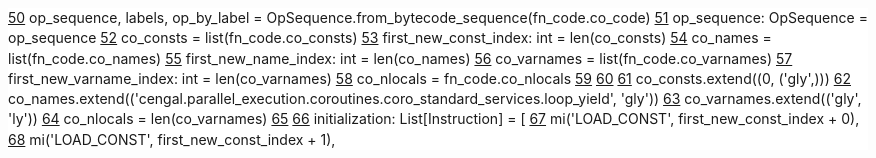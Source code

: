 </span><span id="L-50"><a href="#L-50"><span class="linenos"> 50</span></a>    <span class="n">op_sequence</span><span class="p">,</span> <span class="n">labels</span><span class="p">,</span> <span class="n">op_by_label</span> <span class="o">=</span> <span class="n">OpSequence</span><span class="o">.</span><span class="n">from_bytecode_sequence</span><span class="p">(</span><span class="n">fn_code</span><span class="o">.</span><span class="n">co_code</span><span class="p">)</span>
</span><span id="L-51"><a href="#L-51"><span class="linenos"> 51</span></a>    <span class="n">op_sequence</span><span class="p">:</span> <span class="n">OpSequence</span> <span class="o">=</span> <span class="n">op_sequence</span>
</span><span id="L-52"><a href="#L-52"><span class="linenos"> 52</span></a>    <span class="n">co_consts</span> <span class="o">=</span> <span class="nb">list</span><span class="p">(</span><span class="n">fn_code</span><span class="o">.</span><span class="n">co_consts</span><span class="p">)</span>
</span><span id="L-53"><a href="#L-53"><span class="linenos"> 53</span></a>    <span class="n">first_new_const_index</span><span class="p">:</span> <span class="nb">int</span> <span class="o">=</span> <span class="nb">len</span><span class="p">(</span><span class="n">co_consts</span><span class="p">)</span>
</span><span id="L-54"><a href="#L-54"><span class="linenos"> 54</span></a>    <span class="n">co_names</span> <span class="o">=</span> <span class="nb">list</span><span class="p">(</span><span class="n">fn_code</span><span class="o">.</span><span class="n">co_names</span><span class="p">)</span>
</span><span id="L-55"><a href="#L-55"><span class="linenos"> 55</span></a>    <span class="n">first_new_name_index</span><span class="p">:</span> <span class="nb">int</span> <span class="o">=</span> <span class="nb">len</span><span class="p">(</span><span class="n">co_names</span><span class="p">)</span>
</span><span id="L-56"><a href="#L-56"><span class="linenos"> 56</span></a>    <span class="n">co_varnames</span> <span class="o">=</span> <span class="nb">list</span><span class="p">(</span><span class="n">fn_code</span><span class="o">.</span><span class="n">co_varnames</span><span class="p">)</span>
</span><span id="L-57"><a href="#L-57"><span class="linenos"> 57</span></a>    <span class="n">first_new_varname_index</span><span class="p">:</span> <span class="nb">int</span> <span class="o">=</span> <span class="nb">len</span><span class="p">(</span><span class="n">co_varnames</span><span class="p">)</span>
</span><span id="L-58"><a href="#L-58"><span class="linenos"> 58</span></a>    <span class="n">co_nlocals</span> <span class="o">=</span> <span class="n">fn_code</span><span class="o">.</span><span class="n">co_nlocals</span>
</span><span id="L-59"><a href="#L-59"><span class="linenos"> 59</span></a>
</span><span id="L-60"><a href="#L-60"><span class="linenos"> 60</span></a>
</span><span id="L-61"><a href="#L-61"><span class="linenos"> 61</span></a>    <span class="n">co_consts</span><span class="o">.</span><span class="n">extend</span><span class="p">((</span><span class="mi">0</span><span class="p">,</span> <span class="p">(</span><span class="s1">&#39;gly&#39;</span><span class="p">,)))</span>
</span><span id="L-62"><a href="#L-62"><span class="linenos"> 62</span></a>    <span class="n">co_names</span><span class="o">.</span><span class="n">extend</span><span class="p">((</span><span class="s1">&#39;cengal.parallel_execution.coroutines.coro_standard_services.loop_yield&#39;</span><span class="p">,</span> <span class="s1">&#39;gly&#39;</span><span class="p">))</span>
</span><span id="L-63"><a href="#L-63"><span class="linenos"> 63</span></a>    <span class="n">co_varnames</span><span class="o">.</span><span class="n">extend</span><span class="p">((</span><span class="s1">&#39;gly&#39;</span><span class="p">,</span> <span class="s1">&#39;ly&#39;</span><span class="p">))</span>
</span><span id="L-64"><a href="#L-64"><span class="linenos"> 64</span></a>    <span class="n">co_nlocals</span> <span class="o">=</span> <span class="nb">len</span><span class="p">(</span><span class="n">co_varnames</span><span class="p">)</span>
</span><span id="L-65"><a href="#L-65"><span class="linenos"> 65</span></a>
</span><span id="L-66"><a href="#L-66"><span class="linenos"> 66</span></a>    <span class="n">initialization</span><span class="p">:</span> <span class="n">List</span><span class="p">[</span><span class="n">Instruction</span><span class="p">]</span> <span class="o">=</span> <span class="p">[</span>
</span><span id="L-67"><a href="#L-67"><span class="linenos"> 67</span></a>        <span class="n">mi</span><span class="p">(</span><span class="s1">&#39;LOAD_CONST&#39;</span><span class="p">,</span> <span class="n">first_new_const_index</span> <span class="o">+</span> <span class="mi">0</span><span class="p">),</span>
</span><span id="L-68"><a href="#L-68"><span class="linenos"> 68</span></a>        <span class="n">mi</span><span class="p">(</span><span class="s1">&#39;LOAD_CONST&#39;</span><span class="p">,</span> <span class="n">first_new_const_index</span> <span class="o">+</span> <span class="mi">1</span><span class="p">),</span>